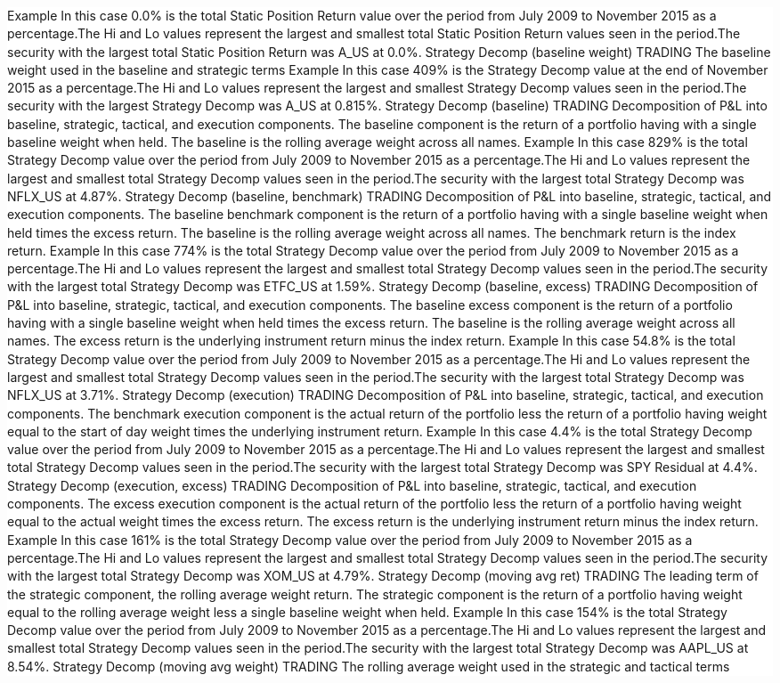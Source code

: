 Example In this case 0.0% is the total Static Position Return value over the period from July 2009 to November 2015 as a percentage.The Hi and Lo values represent the largest and smallest total Static Position Return values seen in the period.The security with the largest total Static Position Return was A_US at 0.0%.
Strategy Decomp (baseline weight) TRADING
The baseline weight used in the baseline and strategic terms
Example In this case 409% is the Strategy Decomp value at the end of November 2015 as a percentage.The Hi and Lo values represent the largest and smallest Strategy Decomp values seen in the period.The security with the largest Strategy Decomp was A_US at 0.815%.
Strategy Decomp (baseline) TRADING
Decomposition of P&L into baseline, strategic, tactical, and execution components. The baseline component is the return of a portfolio having with a single baseline weight when held. The baseline is the rolling average weight across all names.
Example In this case 829% is the total Strategy Decomp value over the period from July 2009 to November 2015 as a percentage.The Hi and Lo values represent the largest and smallest total Strategy Decomp values seen in the period.The security with the largest total Strategy Decomp was NFLX_US at 4.87%.
Strategy Decomp (baseline, benchmark) TRADING
Decomposition of P&L into baseline, strategic, tactical, and execution components. The baseline benchmark component is the return of a portfolio having with a single baseline weight when held times the excess return. The baseline is the rolling average weight across all names. The benchmark return is the index return.
Example In this case 774% is the total Strategy Decomp value over the period from July 2009 to November 2015 as a percentage.The Hi and Lo values represent the largest and smallest total Strategy Decomp values seen in the period.The security with the largest total Strategy Decomp was ETFC_US at 1.59%.
Strategy Decomp (baseline, excess) TRADING
Decomposition of P&L into baseline, strategic, tactical, and execution components. The baseline excess component is the return of a portfolio having with a single baseline weight when held times the excess return. The baseline is the rolling average weight across all names. The excess return is the underlying instrument return minus the index return.
Example In this case 54.8% is the total Strategy Decomp value over the period from July 2009 to November 2015 as a percentage.The Hi and Lo values represent the largest and smallest total Strategy Decomp values seen in the period.The security with the largest total Strategy Decomp was NFLX_US at 3.71%.
Strategy Decomp (execution) TRADING
Decomposition of P&L into baseline, strategic, tactical, and execution components. The benchmark execution component is the actual return of the portfolio less the return of a portfolio having weight equal to the start of day weight times the underlying instrument return.
Example In this case 4.4% is the total Strategy Decomp value over the period from July 2009 to November 2015 as a percentage.The Hi and Lo values represent the largest and smallest total Strategy Decomp values seen in the period.The security with the largest total Strategy Decomp was SPY Residual at 4.4%.
Strategy Decomp (execution, excess) TRADING
Decomposition of P&L into baseline, strategic, tactical, and execution components. The excess execution component is the actual return of the portfolio less the return of a portfolio having weight equal to the actual weight times the excess return. The excess return is the underlying instrument return minus the index return.
Example In this case 161% is the total Strategy Decomp value over the period from July 2009 to November 2015 as a percentage.The Hi and Lo values represent the largest and smallest total Strategy Decomp values seen in the period.The security with the largest total Strategy Decomp was XOM_US at 4.79%.
Strategy Decomp (moving avg ret) TRADING
The leading term of the strategic component, the rolling average weight return. The strategic component is the return of a portfolio having weight equal to the rolling average weight less a single baseline weight when held.
Example In this case 154% is the total Strategy Decomp value over the period from July 2009 to November 2015 as a percentage.The Hi and Lo values represent the largest and smallest total Strategy Decomp values seen in the period.The security with the largest total Strategy Decomp was AAPL_US at 8.54%.
Strategy Decomp (moving avg weight) TRADING
The rolling average weight used in the strategic and tactical terms